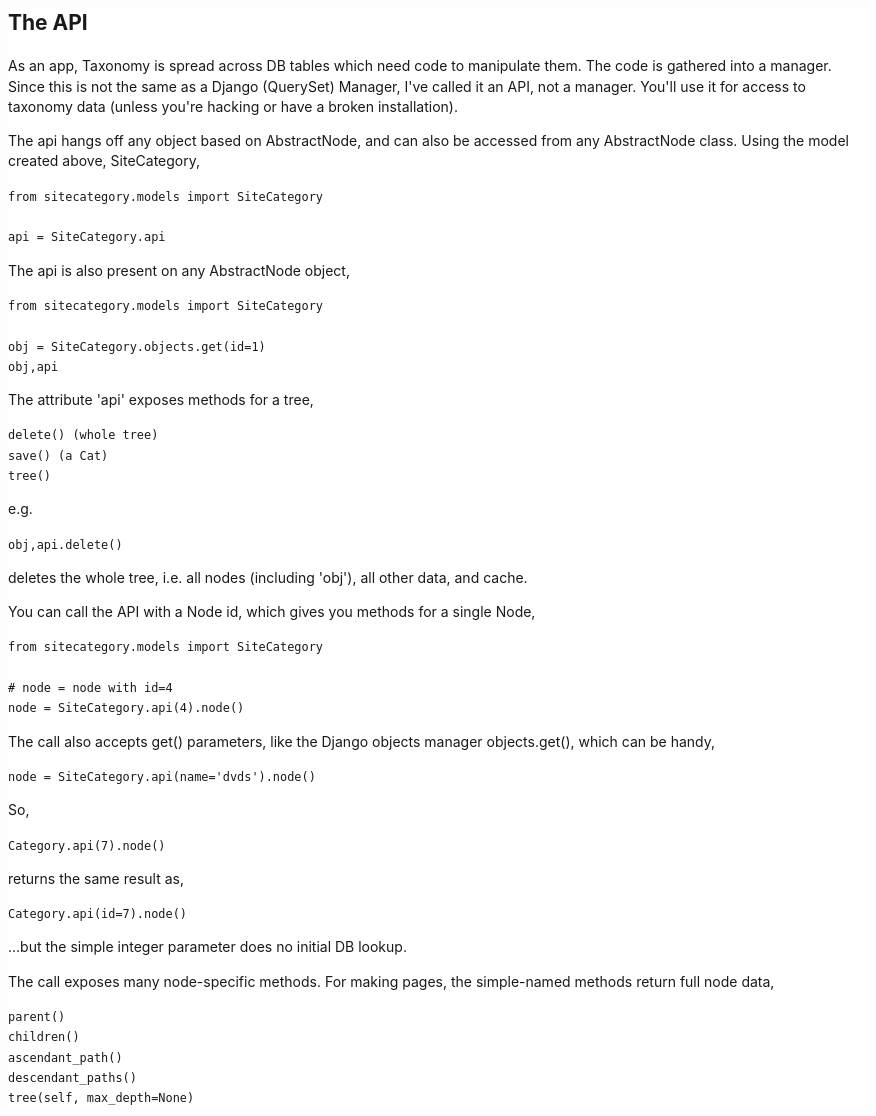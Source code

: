 
## The API
As an app, Taxonomy is spread across DB tables which need code to manipulate them. The code is gathered into a manager. Since this is not the same as a Django (QuerySet) Manager, I've called it an API, not a manager. You'll use it for access to taxonomy data (unless you're hacking or have a broken installation).

The api hangs off any object based on AbstractNode, and can also be accessed from any AbstractNode class. Using the model created above, SiteCategory,

    from sitecategory.models import SiteCategory

    api = SiteCategory.api

The api is also present on any AbstractNode object,

    from sitecategory.models import SiteCategory

    obj = SiteCategory.objects.get(id=1)
    obj,api

The attribute 'api' exposes methods for a tree,

    delete() (whole tree)
    save() (a Cat)
    tree()

e.g.

    obj,api.delete()

deletes the whole tree, i.e. all nodes (including 'obj'), all other data, and cache. 

You can call the API with a Node id, which gives you methods for a single Node,

    from sitecategory.models import SiteCategory

    # node = node with id=4
    node = SiteCategory.api(4).node()

The call also accepts get() parameters, like the Django objects manager objects.get(), which can be handy,
 
    node = SiteCategory.api(name='dvds').node()

So,

    Category.api(7).node()

returns the same result as,

    Category.api(id=7).node()

...but the simple integer parameter does no initial DB lookup.

The call exposes many node-specific methods. For making pages, the simple-named methods return full node data,

    parent()
    children()
    ascendant_path()
    descendant_paths()
    tree(self, max_depth=None)
